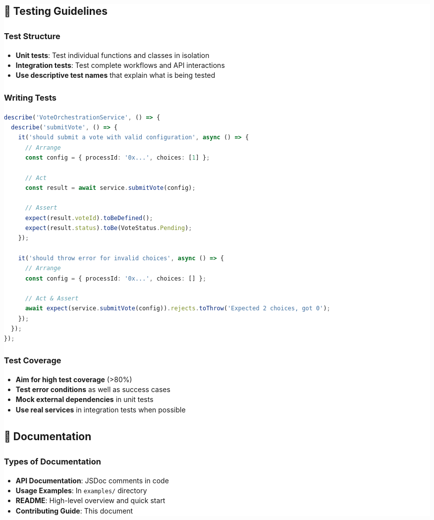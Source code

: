 ## 🧪 Testing Guidelines

### Test Structure

- **Unit tests**: Test individual functions and classes in isolation
- **Integration tests**: Test complete workflows and API interactions
- **Use descriptive test names** that explain what is being tested

### Writing Tests

```typescript
describe('VoteOrchestrationService', () => {
  describe('submitVote', () => {
    it('should submit a vote with valid configuration', async () => {
      // Arrange
      const config = { processId: '0x...', choices: [1] };
      
      // Act
      const result = await service.submitVote(config);
      
      // Assert
      expect(result.voteId).toBeDefined();
      expect(result.status).toBe(VoteStatus.Pending);
    });

    it('should throw error for invalid choices', async () => {
      // Arrange
      const config = { processId: '0x...', choices: [] };
      
      // Act & Assert
      await expect(service.submitVote(config)).rejects.toThrow('Expected 2 choices, got 0');
    });
  });
});
```

### Test Coverage

- **Aim for high test coverage** (>80%)
- **Test error conditions** as well as success cases
- **Mock external dependencies** in unit tests
- **Use real services** in integration tests when possible

## 📖 Documentation

### Types of Documentation

- **API Documentation**: JSDoc comments in code
- **Usage Examples**: In `examples/` directory
- **README**: High-level overview and quick start
- **Contributing Guide**: This document
